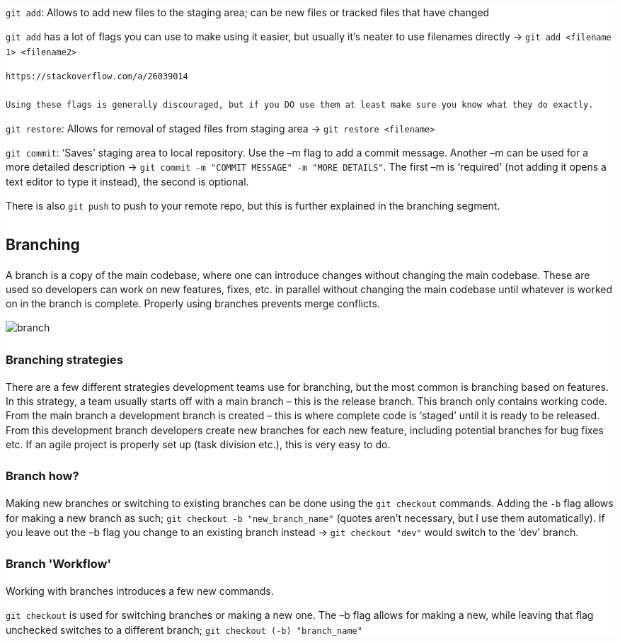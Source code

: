 `git add`: Allows to add new files to the staging area; can be new files or tracked files that have changed

`git add` has a lot of flags you can use to make using it easier, but usually it’s neater to use filenames directly -> `git add <filename1> <filename2>`

    https://stackoverflow.com/a/26039014
    
    Using these flags is generally discouraged, but if you DO use them at least make sure you know what they do exactly.

`git restore`: Allows for removal of staged files from staging area -> `git restore <filename>`

`git commit`: ‘Saves’ staging area to local repository. Use the –m flag to add a commit message. Another –m can be used for a more detailed description -> `git commit -m "COMMIT MESSAGE" -m "MORE DETAILS"`. The first –m is ‘required’ (not adding it opens a text editor to type it instead), the second is optional.

There is also `git push` to push to your remote repo, but this is further explained in the branching segment.

## Branching

A branch is a copy of the main codebase, where one can introduce changes without changing the main codebase. These are used so developers can work on new features, fixes, etc. in parallel without changing the main codebase until whatever is worked on in the branch is complete. Properly using branches prevents merge conflicts.

![branch](../git/img/Revision_controlled_project_visualization-2010-24-02.svg)

### Branching strategies

There are a few different strategies development teams use for branching, but the most common is branching based on features. In this strategy, a team usually starts off with a main branch – this is the release branch. This branch only contains working code. From the main branch a development branch is created – this is where complete code is ‘staged’ until it is ready to be released. From this development branch developers create new branches for each new feature, including potential branches for bug fixes etc. If an agile project is properly set up (task division etc.), this is very easy to do. 

### Branch how?

Making new branches or switching to existing branches can be done using the `git checkout` commands. Adding the `-b` flag allows for making a new branch as such; `git checkout -b "new_branch_name"` (quotes aren’t necessary, but I use them automatically). If you leave out the –b flag you change to an existing branch instead -> `git checkout "dev"` would switch to the ‘dev’ branch.

### Branch 'Workflow'

Working with branches introduces a few new commands. 

`git checkout` is used for switching branches or making a new one. The –b flag allows for making a new, while leaving that flag unchecked switches to a different branch; `git checkout (-b) "branch_name"`
